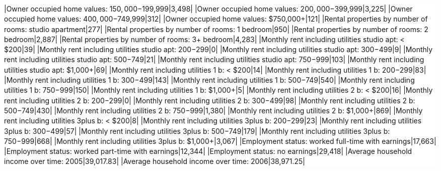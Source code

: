 |Owner occupied home values: $150,000-$199,999|3,498|
|Owner occupied home values: $200,000-$399,999|3,225|
|Owner occupied home values: $400,000-$749,999|312|
|Owner occupied home values: $750,000+|121|
|Rental properties by number of rooms: studio apartment|277|
|Rental properties by number of rooms: 1 bedroom|950|
|Rental properties by number of rooms: 2 bedroom|2,887|
|Rental properties by number of rooms: 3+ bedroom|4,283|
|Monthly rent including utilities studio apt: < $200|39|
|Monthly rent including utilities studio apt: $200-$299|0|
|Monthly rent including utilities studio apt: $300-$499|9|
|Monthly rent including utilities studio apt: $500-$749|21|
|Monthly rent including utilities studio apt: $750-$999|103|
|Monthly rent including utilities studio apt: $1,000+|69|
|Monthly rent including utilities 1 b: < $200|14|
|Monthly rent including utilities 1 b: $200-$299|83|
|Monthly rent including utilities 1 b: $300-$499|143|
|Monthly rent including utilities 1 b: $500-$749|540|
|Monthly rent including utilities 1 b: $750-$999|150|
|Monthly rent including utilities 1 b: $1,000+|5|
|Monthly rent including utilities 2 b: < $200|16|
|Monthly rent including utilities 2 b: $200-$299|0|
|Monthly rent including utilities 2 b: $300-$499|98|
|Monthly rent including utilities 2 b: $500-$749|430|
|Monthly rent including utilities 2 b: $750-$999|1,380|
|Monthly rent including utilities 2 b: $1,000+|869|
|Monthly rent including utilities 3plus b: < $200|8|
|Monthly rent including utilities 3plus b: $200-$299|23|
|Monthly rent including utilities 3plus b: $300-$499|57|
|Monthly rent including utilities 3plus b: $500-$749|179|
|Monthly rent including utilities 3plus b: $750-$999|668|
|Monthly rent including utilities 3plus b: $1,000+|3,067|
|Employment status: worked full-time with earnings|17,663|
|Employment status: worked part-time with earnings|12,344|
|Employment status: no earnings|29,418|
|Average household income over time: 2005|39,017.83|
|Average household income over time: 2006|38,971.25|